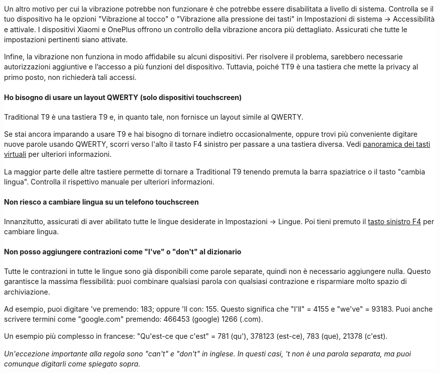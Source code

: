 Un altro motivo per cui la vibrazione potrebbe non funzionare è che potrebbe essere disabilitata a livello di sistema. Controlla se il tuo dispositivo ha le opzioni "Vibrazione al tocco" o "Vibrazione alla pressione dei tasti" in Impostazioni di sistema → Accessibilità e attivale. I dispositivi Xiaomi e OnePlus offrono un controllo della vibrazione ancora più dettagliato. Assicurati che tutte le impostazioni pertinenti siano attivate.

Infine, la vibrazione non funziona in modo affidabile su alcuni dispositivi. Per risolvere il problema, sarebbero necessarie autorizzazioni aggiuntive e l’accesso a più funzioni del dispositivo. Tuttavia, poiché TT9 è una tastiera che mette la privacy al primo posto, non richiederà tali accessi.

#### Ho bisogno di usare un layout QWERTY (solo dispositivi touchscreen)
Traditional T9 è una tastiera T9 e, in quanto tale, non fornisce un layout simile al QWERTY.

Se stai ancora imparando a usare T9 e hai bisogno di tornare indietro occasionalmente, oppure trovi più conveniente digitare nuove parole usando QWERTY, scorri verso l'alto il tasto F4 sinistro per passare a una tastiera diversa. Vedi [panoramica dei tasti virtuali](#panoramica-dei-tasti-virtuali) per ulteriori informazioni.

La maggior parte delle altre tastiere permette di tornare a Traditional T9 tenendo premuta la barra spaziatrice o il tasto "cambia lingua". Controlla il rispettivo manuale per ulteriori informazioni.

#### Non riesco a cambiare lingua su un telefono touchscreen
Innanzitutto, assicurati di aver abilitato tutte le lingue desiderate in Impostazioni → Lingue. Poi tieni premuto il [tasto sinistro F4](#tasto-f4-sinistro-il-tasto-in-basso-a-sinistra) per cambiare lingua.

#### Non posso aggiungere contrazioni come "I've" o "don't" al dizionario
Tutte le contrazioni in tutte le lingue sono già disponibili come parole separate, quindi non è necessario aggiungere nulla. Questo garantisce la massima flessibilità: puoi combinare qualsiasi parola con qualsiasi contrazione e risparmiare molto spazio di archiviazione.

Ad esempio, puoi digitare 've premendo: 183; oppure 'll con: 155. Questo significa che "I'll" = 4155 e "we've" = 93183. Puoi anche scrivere termini come "google.com" premendo: 466453 (google) 1266 (.com).

Un esempio più complesso in francese: "Qu'est-ce que c'est" = 781 (qu'), 378123 (est-ce), 783 (que), 21378 (c'est).

_Un'eccezione importante alla regola sono "can't" e "don't" in inglese. In questi casi, 't non è una parola separata, ma puoi comunque digitarli come spiegato sopra._